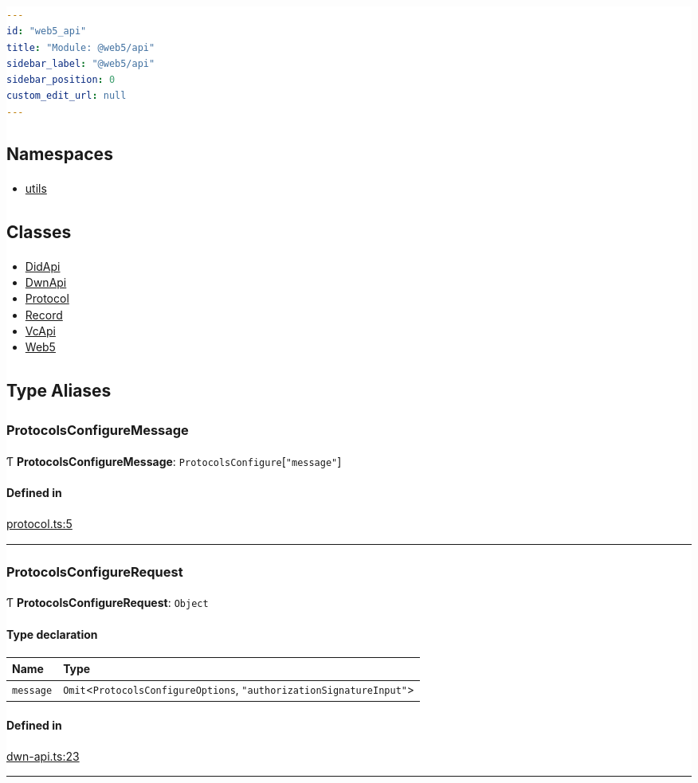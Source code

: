 ```yaml
---
id: "web5_api"
title: "Module: @web5/api"
sidebar_label: "@web5/api"
sidebar_position: 0
custom_edit_url: null
---
```


## Namespaces

- [utils](../namespaces/web5_api.utils.md)

## Classes

- [DidApi](../classes/web5_api.DidApi.md)
- [DwnApi](../classes/web5_api.DwnApi.md)
- [Protocol](../classes/web5_api.Protocol.md)
- [Record](../classes/web5_api.Record.md)
- [VcApi](../classes/web5_api.VcApi.md)
- [Web5](../classes/web5_api.Web5.md)

## Type Aliases

### ProtocolsConfigureMessage

Ƭ **ProtocolsConfigureMessage**: `ProtocolsConfigure`[``"message"``]

#### Defined in

[protocol.ts:5](https://github.com/TBD54566975/web5-js/blob/ff920f5/packages/api/src/protocol.ts#L5)

___

### ProtocolsConfigureRequest

Ƭ **ProtocolsConfigureRequest**: `Object`

#### Type declaration

| Name | Type |
| :------ | :------ |
| `message` | `Omit`<`ProtocolsConfigureOptions`, ``"authorizationSignatureInput"``\> |

#### Defined in

[dwn-api.ts:23](https://github.com/TBD54566975/web5-js/blob/ff920f5/packages/api/src/dwn-api.ts#L23)

___
